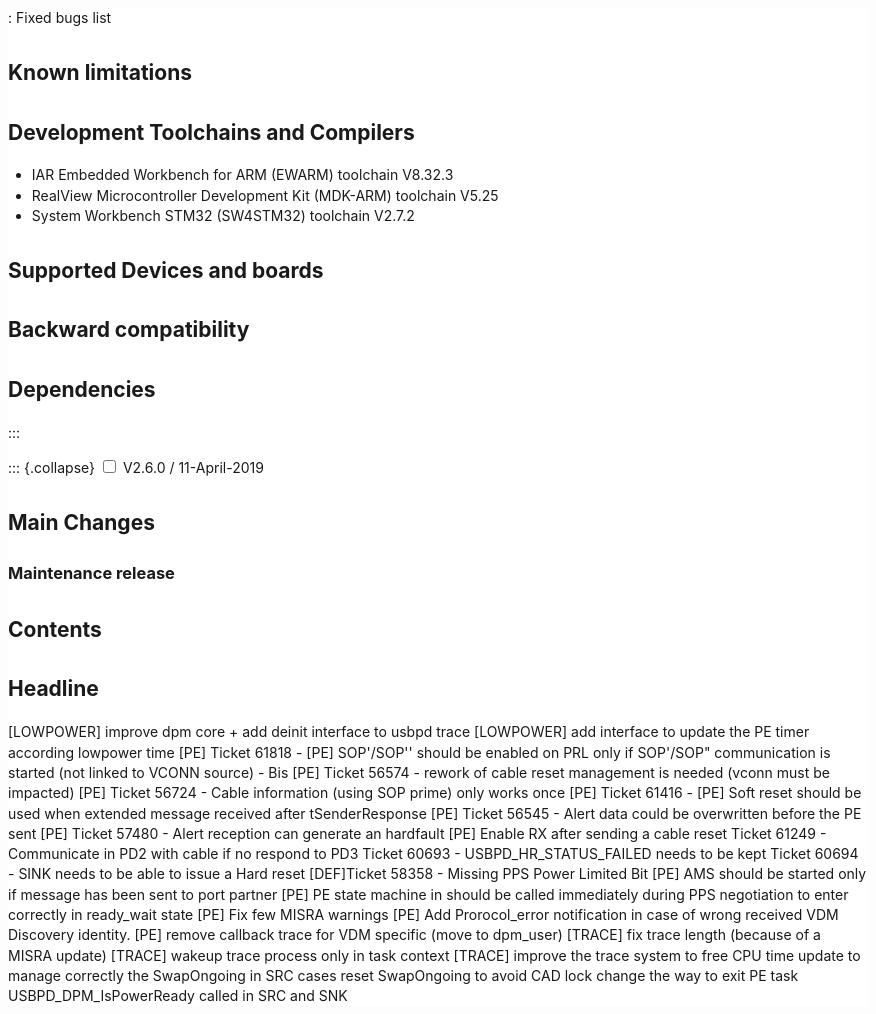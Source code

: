   : Fixed bugs list

## Known limitations

## Development Toolchains and Compilers

- IAR Embedded Workbench for ARM (EWARM) toolchain V8.32.3
- RealView Microcontroller Development Kit (MDK-ARM) toolchain V5.25
- System Workbench STM32 (SW4STM32) toolchain V2.7.2

## Supported Devices and boards

## Backward compatibility

## Dependencies

</div>
:::

::: {.collapse}
<input type="checkbox" id="collapse-section20" aria-hidden="true">
<label for="collapse-section20" aria-hidden="true">V2.6.0 / 11-April-2019</label>
<div>

## Main Changes

### Maintenance release


## Contents

  Headline
  --------
  [LOWPOWER] improve dpm core + add deinit interface to usbpd trace
  [LOWPOWER] add interface to update the PE timer according lowpower time
  [PE] Ticket 61818 - [PE] SOP'/SOP'' should be enabled on PRL only if SOP'/SOP" communication is started (not linked to VCONN source) - Bis
  [PE] Ticket 56574 - rework of cable reset management is needed (vconn must be impacted)
  [PE] Ticket 56724 - Cable information (using SOP prime) only works once
  [PE] Ticket 61416 - [PE] Soft reset should be used when extended message received after tSenderResponse
  [PE] Ticket 56545 - Alert data could be overwritten before the PE sent
  [PE] Ticket 57480 - Alert reception can generate an hardfault
  [PE] Enable RX after sending a cable reset
  Ticket 61249 -  Communicate in PD2 with cable if no respond to PD3
  Ticket 60693 - USBPD_HR_STATUS_FAILED needs to be kept
  Ticket 60694 - SINK needs to be able to issue a Hard reset
  [DEF]Ticket 58358 - Missing PPS Power Limited Bit
  [PE] AMS should be started only if message has been sent to port partner
  [PE] PE state machine in should be called immediately during PPS negotiation to enter correctly in ready_wait state
  [PE] Fix few MISRA warnings
  [PE] Add Prorocol_error notification in case of wrong received VDM Discovery identity.
  [PE] remove callback trace for VDM specific (move to dpm_user)
  [TRACE] fix trace length (because of a MISRA update)
  [TRACE] wakeup trace process only in task context
  [TRACE] improve the trace system to free CPU time
  update to manage correctly the SwapOngoing in SRC cases
  reset SwapOngoing to avoid CAD lock
  change the way to exit PE task
  USBPD_DPM_IsPowerReady called in SRC and SNK